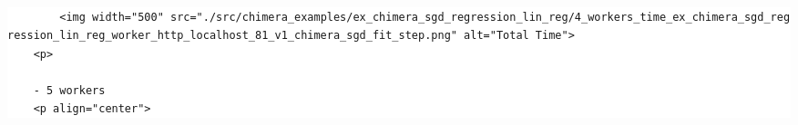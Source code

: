             <img width="500" src="./src/chimera_examples/ex_chimera_sgd_regression_lin_reg/4_workers_time_ex_chimera_sgd_regression_lin_reg_worker_http_localhost_81_v1_chimera_sgd_fit_step.png" alt="Total Time">
        <p>

        - 5 workers
        <p align="center">